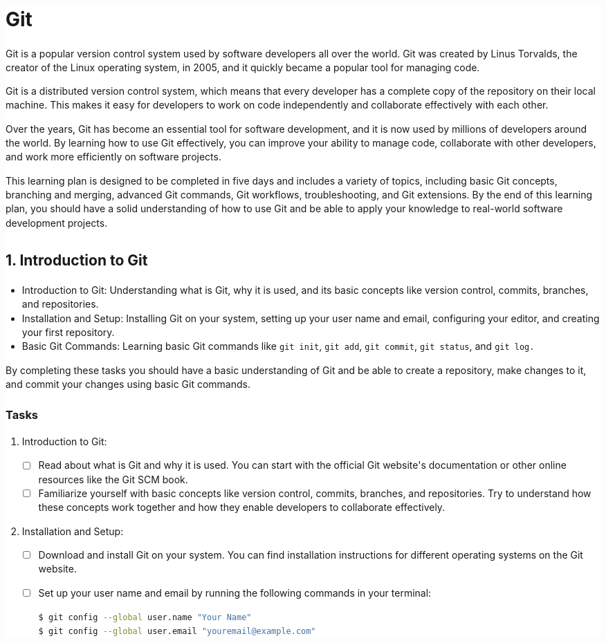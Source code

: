 # Git

Git is a popular version control system used by software developers all over the
world. Git was created by Linus Torvalds, the creator of the Linux operating
system, in 2005, and it quickly became a popular tool for managing code.

Git is a distributed version control system, which means that every developer
has a complete copy of the repository on their local machine. This makes it easy
for developers to work on code independently and collaborate effectively with
each other.

Over the years, Git has become an essential tool for software development, and
it is now used by millions of developers around the world. By learning how to
use Git effectively, you can improve your ability to manage code, collaborate
with other developers, and work more efficiently on software projects.

This learning plan is designed to be completed in five days and includes a
variety of topics, including basic Git concepts, branching and merging, advanced
Git commands, Git workflows, troubleshooting, and Git extensions. By the end of
this learning plan, you should have a solid understanding of how to use Git and
be able to apply your knowledge to real-world software development projects.

## 1. Introduction to Git

- Introduction to Git: Understanding what is Git, why it is used, and its basic
  concepts like version control, commits, branches, and repositories.
- Installation and Setup: Installing Git on your system, setting up your user
  name and email, configuring your editor, and creating your first repository.
- Basic Git Commands: Learning basic Git commands like `git init`, `git add`,
  `git commit`, `git status`, and `git log.`

By completing these tasks you should have a basic understanding of Git and be
able to create a repository, make changes to it, and commit your changes using
basic Git commands.

### Tasks

1. Introduction to Git:

   - [ ] Read about what is Git and why it is used. You can start with the
         official Git website's documentation or other online resources like the
         Git SCM book.
   - [ ] Familiarize yourself with basic concepts like version control, commits,
         branches, and repositories. Try to understand how these concepts work
         together and how they enable developers to collaborate effectively.

2. Installation and Setup:

   - [ ] Download and install Git on your system. You can find installation
         instructions for different operating systems on the Git website.
   - [ ] Set up your user name and email by running the following commands in
         your terminal:

     ```sh
     $ git config --global user.name "Your Name"
     $ git config --global user.email "youremail@example.com"
     ```
